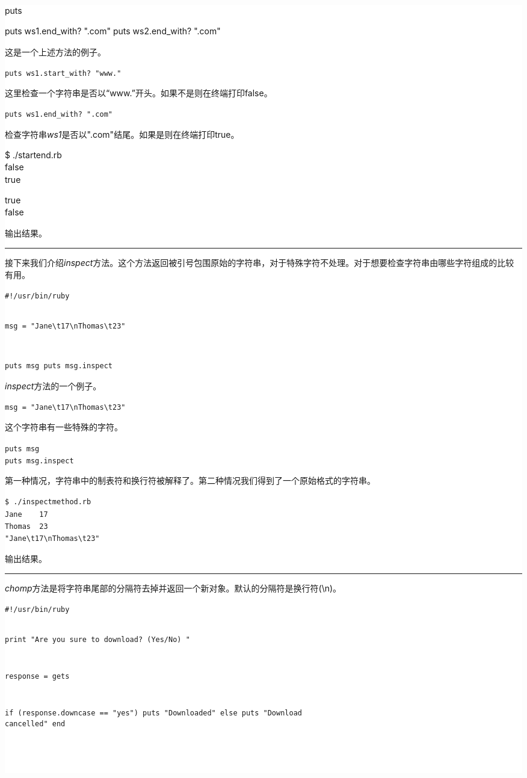 puts

puts ws1.end_with? ".com"
puts ws2.end_with? ".com"
</code></pre>
<p>这是一个上述方法的例子。</p>
<pre><code>puts ws1.start_with? "www."
</code></pre>
<p>这里检查一个字符串是否以“www.”开头。如果不是则在终端打印false。</p>
<pre><code>puts ws1.end_with? ".com"
</code></pre>
<p>检查字符串<em>ws1</em>是否以".com"结尾。如果是则在终端打印true。</p>
<p>$ ./startend.rb<br>
false<br>
true  </p>
<p>true<br>
false  </p>
<p>输出结果。</p>
<hr>
<p>接下来我们介绍<em>inspect</em>方法。这个方法返回被引号包围原始的字符串，对于特殊字符不处理。对于想要检查字符串由哪些字符组成的比较有用。</p>
<pre><code>#!/usr/bin/ruby

msg = "Jane\t17\nThomas\t23"

puts msg
puts msg.inspect
</code></pre>
<p><em>inspect</em>方法的一个例子。</p>
<pre><code>msg = "Jane\t17\nThomas\t23"
</code></pre>
<p>这个字符串有一些特殊的字符。</p>
<pre><code>puts msg
puts msg.inspect
</code></pre>
<p>第一种情况，字符串中的制表符和换行符被解释了。第二种情况我们得到了一个原始格式的字符串。</p>
<pre><code>$ ./inspectmethod.rb 
Jane    17
Thomas  23
"Jane\t17\nThomas\t23"
</code></pre>
<p>输出结果。</p>
<hr>
<p><em>chomp</em>方法是将字符串尾部的分隔符去掉并返回一个新对象。默认的分隔符是换行符(\n)。</p>
<pre><code>#!/usr/bin/ruby

print "Are you sure to download? (Yes/No) "

response = gets

if (response.downcase == "yes")
    puts "Downloaded"
else
    puts "Download cancelled"
end
